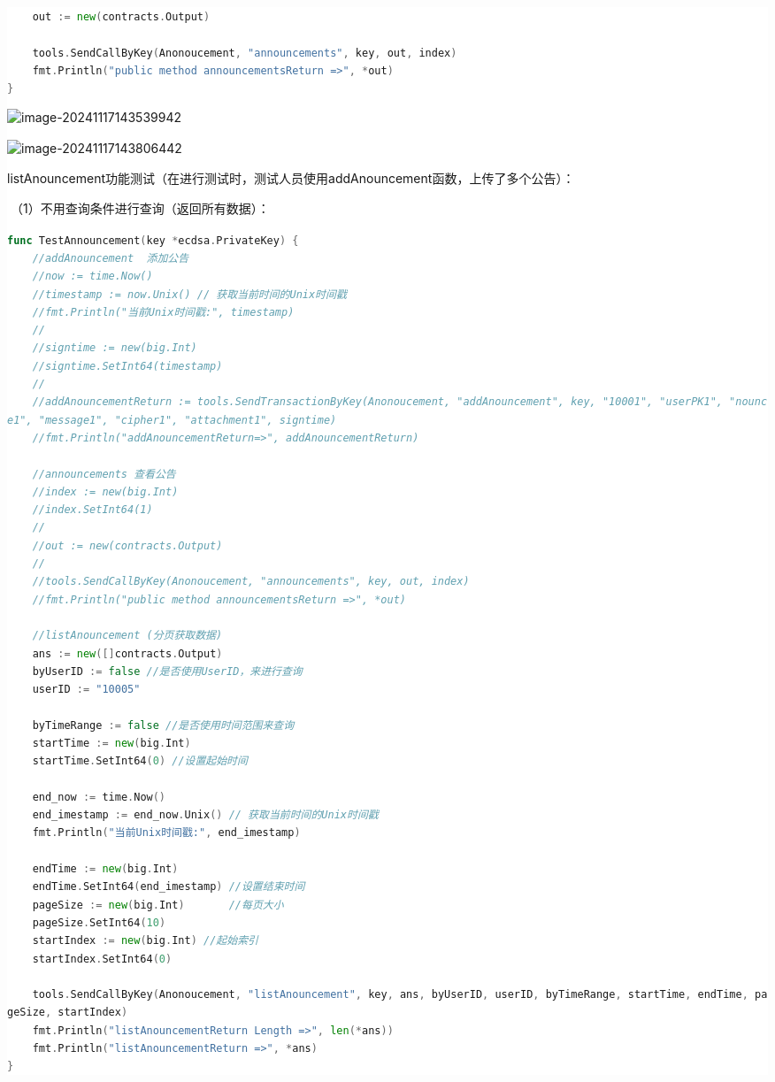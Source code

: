 ```go
	out := new(contracts.Output)

	tools.SendCallByKey(Anonoucement, "announcements", key, out, index)
	fmt.Println("public method announcementsReturn =>", *out)
}
```

![image-20241117143539942](https://gitee.com/kkvb/upload-images/raw/master/picGo.assets2/image-20241117143539942.png)

![image-20241117143806442](https://gitee.com/kkvb/upload-images/raw/master/picGo.assets2/image-20241117143806442.png)



listAnouncement功能测试（在进行测试时，测试人员使用addAnouncement函数，上传了多个公告）：

​	（1）不用查询条件进行查询（返回所有数据）：

```go
func TestAnnouncement(key *ecdsa.PrivateKey) {
	//addAnouncement  添加公告
	//now := time.Now()
	//timestamp := now.Unix() // 获取当前时间的Unix时间戳
	//fmt.Println("当前Unix时间戳:", timestamp)
	//
	//signtime := new(big.Int)
	//signtime.SetInt64(timestamp)
	//
	//addAnouncementReturn := tools.SendTransactionByKey(Anonoucement, "addAnouncement", key, "10001", "userPK1", "nounce1", "message1", "cipher1", "attachment1", signtime)
	//fmt.Println("addAnouncementReturn=>", addAnouncementReturn)

	//announcements 查看公告
	//index := new(big.Int)
	//index.SetInt64(1)
	//
	//out := new(contracts.Output)
	//
	//tools.SendCallByKey(Anonoucement, "announcements", key, out, index)
	//fmt.Println("public method announcementsReturn =>", *out)

	//listAnouncement (分页获取数据)
	ans := new([]contracts.Output)
	byUserID := false //是否使用UserID，来进行查询
	userID := "10005"

	byTimeRange := false //是否使用时间范围来查询
	startTime := new(big.Int)
	startTime.SetInt64(0) //设置起始时间

	end_now := time.Now()
	end_imestamp := end_now.Unix() // 获取当前时间的Unix时间戳
	fmt.Println("当前Unix时间戳:", end_imestamp)

	endTime := new(big.Int)
	endTime.SetInt64(end_imestamp) //设置结束时间
	pageSize := new(big.Int)       //每页大小
	pageSize.SetInt64(10)
	startIndex := new(big.Int) //起始索引
	startIndex.SetInt64(0)

	tools.SendCallByKey(Anonoucement, "listAnouncement", key, ans, byUserID, userID, byTimeRange, startTime, endTime, pageSize, startIndex)
	fmt.Println("listAnouncementReturn Length =>", len(*ans))
	fmt.Println("listAnouncementReturn =>", *ans)
}
```